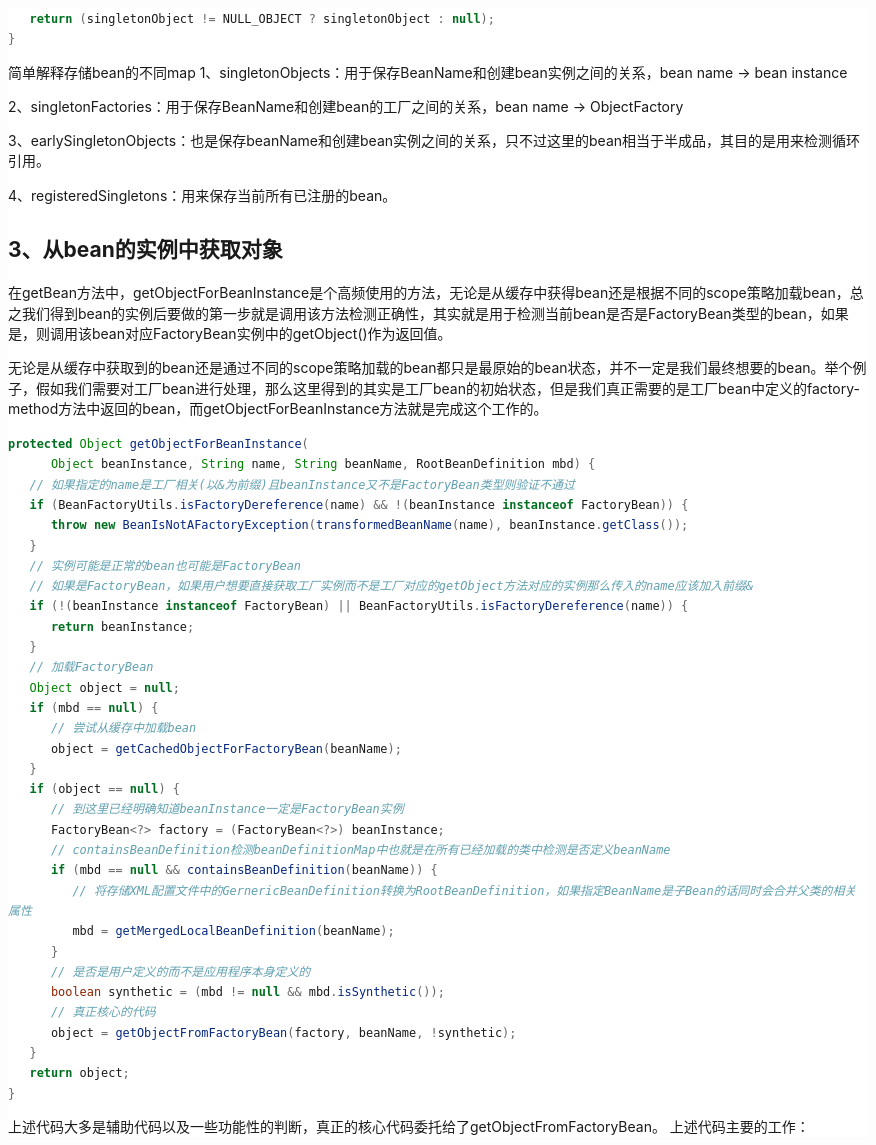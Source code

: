 ```java
   return (singletonObject != NULL_OBJECT ? singletonObject : null);
}
```
简单解释存储bean的不同map
1、singletonObjects：用于保存BeanName和创建bean实例之间的关系，bean name -> bean instance

2、singletonFactories：用于保存BeanName和创建bean的工厂之间的关系，bean name -> ObjectFactory

3、earlySingletonObjects：也是保存beanName和创建bean实例之间的关系，只不过这里的bean相当于半成品，其目的是用来检测循环引用。

4、registeredSingletons：用来保存当前所有已注册的bean。

## 3、从bean的实例中获取对象

在getBean方法中，getObjectForBeanInstance是个高频使用的方法，无论是从缓存中获得bean还是根据不同的scope策略加载bean，总之我们得到bean的实例后要做的第一步就是调用该方法检测正确性，其实就是用于检测当前bean是否是FactoryBean类型的bean，如果是，则调用该bean对应FactoryBean实例中的getObject()作为返回值。

无论是从缓存中获取到的bean还是通过不同的scope策略加载的bean都只是最原始的bean状态，并不一定是我们最终想要的bean。举个例子，假如我们需要对工厂bean进行处理，那么这里得到的其实是工厂bean的初始状态，但是我们真正需要的是工厂bean中定义的factory-method方法中返回的bean，而getObjectForBeanInstance方法就是完成这个工作的。

```java
protected Object getObjectForBeanInstance(
      Object beanInstance, String name, String beanName, RootBeanDefinition mbd) {
   // 如果指定的name是工厂相关(以&为前缀)且beanInstance又不是FactoryBean类型则验证不通过
   if (BeanFactoryUtils.isFactoryDereference(name) && !(beanInstance instanceof FactoryBean)) {
      throw new BeanIsNotAFactoryException(transformedBeanName(name), beanInstance.getClass());
   }
   // 实例可能是正常的bean也可能是FactoryBean
   // 如果是FactoryBean，如果用户想要直接获取工厂实例而不是工厂对应的getObject方法对应的实例那么传入的name应该加入前缀&
   if (!(beanInstance instanceof FactoryBean) || BeanFactoryUtils.isFactoryDereference(name)) {
      return beanInstance;
   }
   // 加载FactoryBean
   Object object = null;
   if (mbd == null) {
      // 尝试从缓存中加载bean
      object = getCachedObjectForFactoryBean(beanName);
   }
   if (object == null) {
      // 到这里已经明确知道beanInstance一定是FactoryBean实例
      FactoryBean<?> factory = (FactoryBean<?>) beanInstance;
      // containsBeanDefinition检测beanDefinitionMap中也就是在所有已经加载的类中检测是否定义beanName
      if (mbd == null && containsBeanDefinition(beanName)) {
         // 将存储XML配置文件中的GernericBeanDefinition转换为RootBeanDefinition，如果指定BeanName是子Bean的话同时会合并父类的相关属性
         mbd = getMergedLocalBeanDefinition(beanName);
      }
      // 是否是用户定义的而不是应用程序本身定义的
      boolean synthetic = (mbd != null && mbd.isSynthetic());
      // 真正核心的代码
      object = getObjectFromFactoryBean(factory, beanName, !synthetic);
   }
   return object;
}
```
上述代码大多是辅助代码以及一些功能性的判断，真正的核心代码委托给了getObjectFromFactoryBean。
上述代码主要的工作：
